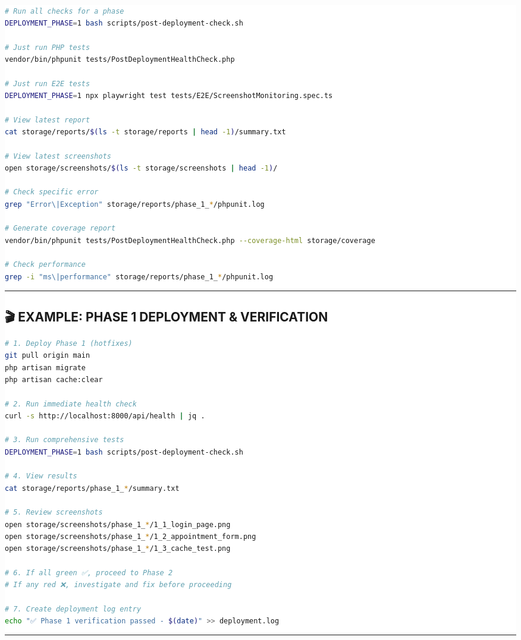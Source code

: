 ```bash
# Run all checks for a phase
DEPLOYMENT_PHASE=1 bash scripts/post-deployment-check.sh

# Just run PHP tests
vendor/bin/phpunit tests/PostDeploymentHealthCheck.php

# Just run E2E tests
DEPLOYMENT_PHASE=1 npx playwright test tests/E2E/ScreenshotMonitoring.spec.ts

# View latest report
cat storage/reports/$(ls -t storage/reports | head -1)/summary.txt

# View latest screenshots
open storage/screenshots/$(ls -t storage/screenshots | head -1)/

# Check specific error
grep "Error\|Exception" storage/reports/phase_1_*/phpunit.log

# Generate coverage report
vendor/bin/phpunit tests/PostDeploymentHealthCheck.php --coverage-html storage/coverage

# Check performance
grep -i "ms\|performance" storage/reports/phase_1_*/phpunit.log
```

---

## 🎬 EXAMPLE: PHASE 1 DEPLOYMENT & VERIFICATION

```bash
# 1. Deploy Phase 1 (hotfixes)
git pull origin main
php artisan migrate
php artisan cache:clear

# 2. Run immediate health check
curl -s http://localhost:8000/api/health | jq .

# 3. Run comprehensive tests
DEPLOYMENT_PHASE=1 bash scripts/post-deployment-check.sh

# 4. View results
cat storage/reports/phase_1_*/summary.txt

# 5. Review screenshots
open storage/screenshots/phase_1_*/1_1_login_page.png
open storage/screenshots/phase_1_*/1_2_appointment_form.png
open storage/screenshots/phase_1_*/1_3_cache_test.png

# 6. If all green ✅, proceed to Phase 2
# If any red ❌, investigate and fix before proceeding

# 7. Create deployment log entry
echo "✅ Phase 1 verification passed - $(date)" >> deployment.log
```

---